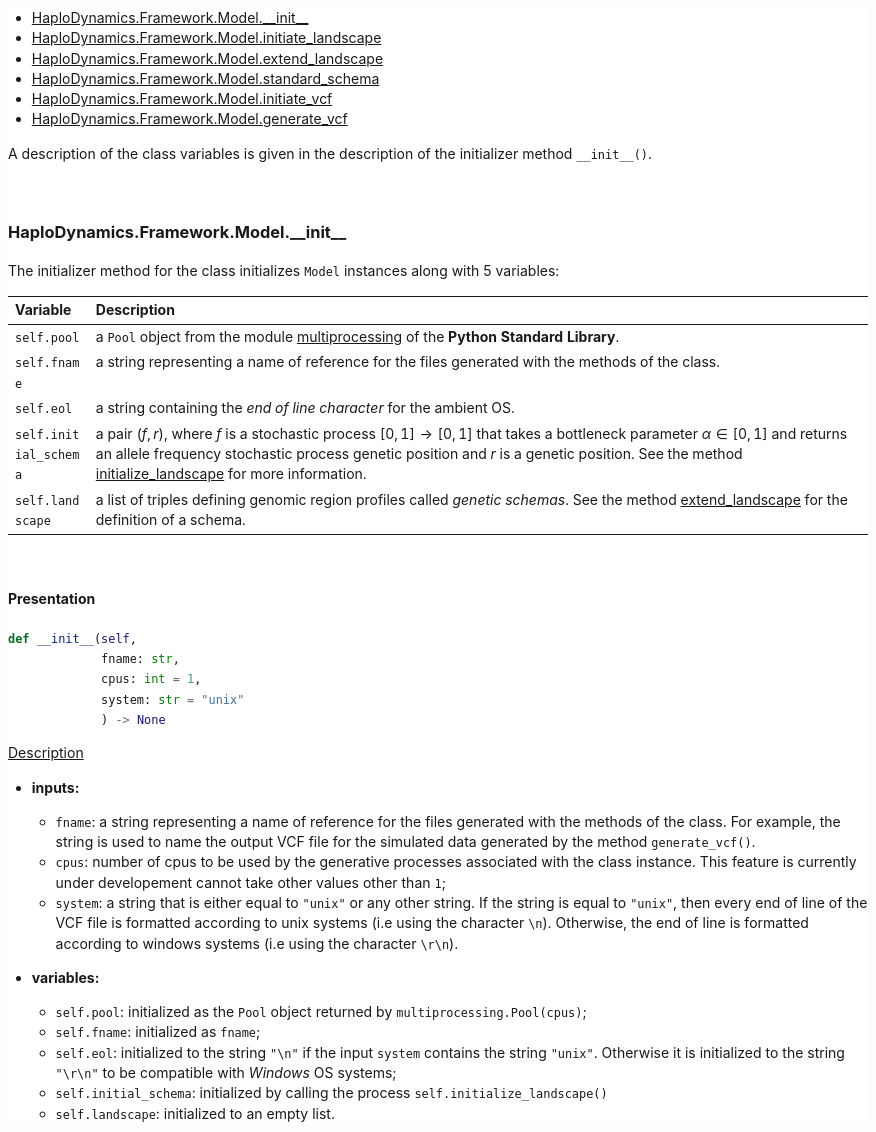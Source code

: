 * [HaploDynamics.Framework.Model.\_\_init\_\_](#haplodynamicsframeworkmodel__init__)
* [HaploDynamics.Framework.Model.initiate_landscape](#haplodynamicsframeworkmodelinitiate_landscape)
* [HaploDynamics.Framework.Model.extend_landscape](#haplodynamicsframeworkmodelextend_landscape)
* [HaploDynamics.Framework.Model.standard_schema](#haplodynamicsframeworkmodelstandard_schema)
* [HaploDynamics.Framework.Model.initiate_vcf](#haplodynamicsframeworkmodelinitiate_vcf)
* [HaploDynamics.Framework.Model.generate_vcf](#haplodynamicsframeworkmodelgenerate_vcf)


A description of the class variables is given in the description of the initializer method ```__init__()```.

&nbsp; 

### HaploDynamics.Framework.Model.\_\_init\_\_

The initializer method for the class initializes ```Model``` instances along with 5 variables:

Variable | Description
 :------- | :-------------------------
```self.pool``` | a ```Pool``` object from the module [multiprocessing](https://docs.python.org/3/library/multiprocessing.html) of the **Python Standard Library**.
```self.fname``` | a string representing a name of reference for the files generated with the methods of the class.
```self.eol``` | a string containing the _end of line character_ for the ambient OS.
```self.initial_schema``` | a pair $(f,r)$, where $f$ is a stochastic process $[0,1] \to [0,1]$ that takes a bottleneck parameter $\alpha \in [0,1]$ and returns an allele frequency stochastic process genetic position and $r$ is a genetic position. See the method [initialize_landscape](#haplodynamicsframeworkmodelextend_landscape) for more information.
```self.landscape``` | a list of triples defining genomic region profiles called _genetic schemas_. See the method [extend_landscape](#haplodynamicsframeworkmodelextend_landscape) for the definition of a schema.


&nbsp; 

####  **Presentation**
```python
def __init__(self,
             fname: str,
             cpus: int = 1,
             system: str = "unix"
             ) -> None
```
 <ins>Description</ins>

 - **inputs:**
    - ```fname```: a string representing a name of reference for the files generated with the methods of the class. For example, the string is used to name the output VCF file for the simulated data generated by the method ```generate_vcf()```.
    - ```cpus```: number of cpus to be used by the generative processes associated with the class instance. This feature is currently under developement cannot take other values other than ```1```;
   - ```system```: a string that is either equal to ```"unix"``` or any other string. If the string is equal to ```"unix"```, then every end of line of the VCF file is formatted according to unix systems (i.e using the character ```\n```). Otherwise, the end of line is formatted according to windows systems (i.e using the character ```\r\n```).

 - **variables:**
    - ```self.pool```: initialized as the ```Pool``` object returned by ```multiprocessing.Pool(cpus)```;
    - ```self.fname```: initialized as ```fname```;
    - ```self.eol```: initialized to the string ```"\n"``` if the input ```system``` contains the string ```"unix"```. Otherwise it is initialized to the string ```"\r\n"``` to be compatible with _Windows_ OS systems;
    - ```self.initial_schema```: initialized by calling the process ```self.initialize_landscape()```
    - ```self.landscape```: initialized to an empty list.
